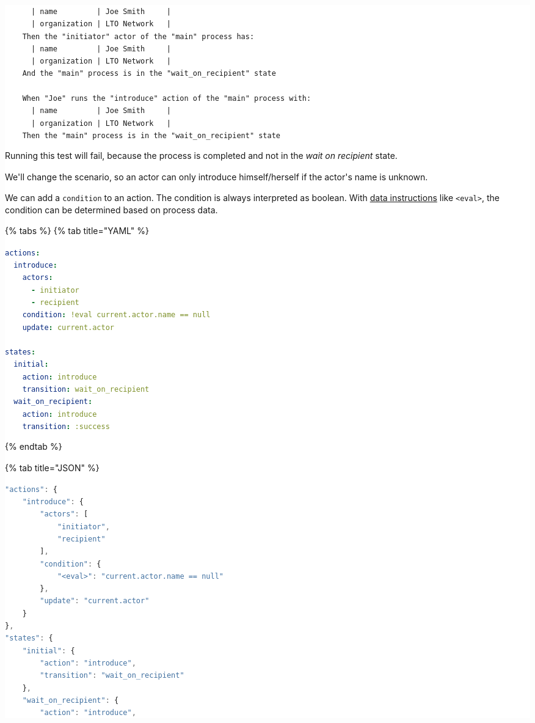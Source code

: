 ```text
      | name         | Joe Smith     |
      | organization | LTO Network   |
    Then the "initiator" actor of the "main" process has:
      | name         | Joe Smith     |
      | organization | LTO Network   |
    And the "main" process is in the "wait_on_recipient" state

    When "Joe" runs the "introduce" action of the "main" process with:
      | name         | Joe Smith     |
      | organization | LTO Network   |
    Then the "main" process is in the "wait_on_recipient" state
```

Running this test will fail, because the process is completed and not in the _wait on recipient_ state.

We'll change the scenario, so an actor can only introduce himself/herself if the actor's name is unknown.

We can add a `condition` to an action. The condition is always interpreted as boolean. With [data instructions](https://github.com/legalthings/letsflow-docs/tree/5e7119b40d462ce903c4f7e2c396b0986e295a1b/full-node/workflow/scenario/data-instruction.md) like `<eval>`, the condition can be determined based on process data.

{% tabs %}
{% tab title="YAML" %}
```yaml
actions:
  introduce:
    actors:
      - initiator
      - recipient
    condition: !eval current.actor.name == null
    update: current.actor

states:
  initial:
    action: introduce
    transition: wait_on_recipient
  wait_on_recipient:
    action: introduce
    transition: :success
```
{% endtab %}

{% tab title="JSON" %}
```javascript
"actions": {
    "introduce": {
        "actors": [
            "initiator",
            "recipient"
        ],
        "condition": {
            "<eval>": "current.actor.name == null"
        },
        "update": "current.actor"
    }
},
"states": {
    "initial": {
        "action": "introduce",
        "transition": "wait_on_recipient"
    },
    "wait_on_recipient": {
        "action": "introduce",
```